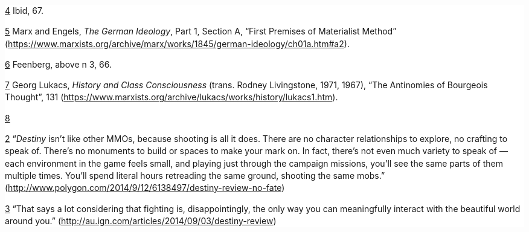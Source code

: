 <a name="footnote_minusfour"></a>[4] Ibid, 67.

<a name="footnote_minusfive"></a>[5] Marx and Engels, _The German Ideology_, Part 1, Section A, &#8220;First Premises of Materialist Method&#8221; (https://www.marxists.org/archive/marx/works/1845/german-ideology/ch01a.htm#a2).

<a name="footnote_minussix"></a>[6] Feenberg, above n 3, 66.

<a name="footnote_minusseven"></a>[7] Georg Lukacs, _History and Class Consciousness_ (trans. Rodney Livingstone, 1971, 1967), &#8220;The Antinomies of Bourgeois Thought&#8221;, 131 (https://www.marxists.org/archive/lukacs/works/history/lukacs1.htm).

<a name="footnote_minuseight"></a>[8]

<a name="footnote_one"></a>[2] &#8220;_Destiny_ isn&#8217;t like other MMOs, because shooting is all it does. There are no character relationships to explore, no crafting to speak of. There&#8217;s no monuments to build or spaces to make your mark on. In fact, there&#8217;s not even much variety to speak of — each environment in the game feels small, and playing just through the campaign missions, you&#8217;ll see the same parts of them multiple times. You&#8217;ll spend literal hours retreading the same ground, shooting the same mobs.&#8221; (http://www.polygon.com/2014/9/12/6138497/destiny-review-no-fate)

<a name="footnote_two"></a>[3] &#8220;That says a lot considering that fighting is, disappointingly, the only way you can meaningfully interact with the beautiful world around you.&#8221; (http://au.ign.com/articles/2014/09/03/destiny-review)

 [1]: http://www.vg247.com/2014/06/30/destiny-ps4-ps3-xbox-360-one-bungie-budget-nowhere-near-500-million/
 [2]: #footnote_minusone
 [3]: http://www.cnet.com/au/news/destiny-sales-exceed-325m-in-first-five-days-despite-meh-reviews/
 [4]: http://www.newyorker.com/tech/elements/destinys-unintended-critique-consumerism
 [5]: #footnote_minustwo
 [6]: #footnote_minusthree
 [7]: #footnote_minusfour
 [8]: #footnote_minusfive
 [9]: #footnote_minussix
 [10]: #footnote_minusseven
 [11]: http://www.playstationlifestyle.net/2014/09/18/destiny-reviews-how-hype-and-marketing-trump-review-scores/#/slide/1
 [12]: http://www.vg247.com/2014/09/23/destiny-guide-consumables/
 [13]: http://www.vg247.com/2014/09/24/destiny-guide-statistics-explanation/
 [14]: http://www.vg247.com/2014/09/22/destiny-guide-level-fast/
 [15]: http://www.vg247.com/2014/09/15/destiny-review/
 [16]: http://www.polygon.com/2014/9/12/6138497/destiny-review-no-fate
 [17]: #footnote_one
 [18]: http://au.ign.com/articles/2014/09/03/destiny-review
 [19]: #footnote_two
